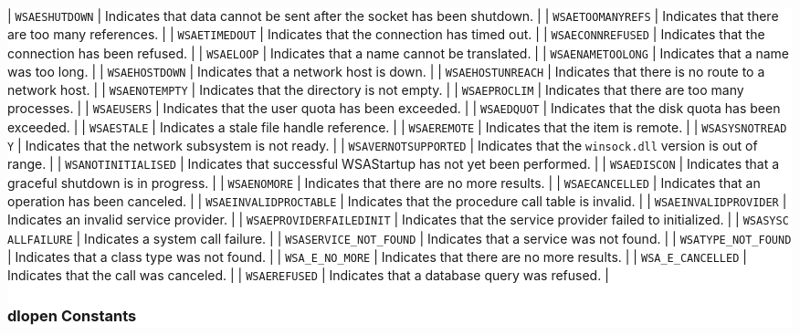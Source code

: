 | `WSAESHUTDOWN`           | Indicates that data cannot be sent after the socket has been shutdown. |
| `WSAETOOMANYREFS`        | Indicates that there are too many references.                          |
| `WSAETIMEDOUT`           | Indicates that the connection has timed out.                           |
| `WSAECONNREFUSED`        | Indicates that the connection has been refused.                        |
| `WSAELOOP`               | Indicates that a name cannot be translated.                            |
| `WSAENAMETOOLONG`        | Indicates that a name was too long.                                    |
| `WSAEHOSTDOWN`           | Indicates that a network host is down.                                 |
| `WSAEHOSTUNREACH`        | Indicates that there is no route to a network host.                    |
| `WSAENOTEMPTY`           | Indicates that the directory is not empty.                             |
| `WSAEPROCLIM`            | Indicates that there are too many processes.                           |
| `WSAEUSERS`              | Indicates that the user quota has been exceeded.                       |
| `WSAEDQUOT`              | Indicates that the disk quota has been exceeded.                       |
| `WSAESTALE`              | Indicates a stale file handle reference.                               |
| `WSAEREMOTE`             | Indicates that the item is remote.                                     |
| `WSASYSNOTREADY`         | Indicates that the network subsystem is not ready.                     |
| `WSAVERNOTSUPPORTED`     | Indicates that the `winsock.dll` version is out of range.              |
| `WSANOTINITIALISED`      | Indicates that successful WSAStartup has not yet been performed.       |
| `WSAEDISCON`             | Indicates that a graceful shutdown is in progress.                     |
| `WSAENOMORE`             | Indicates that there are no more results.                              |
| `WSAECANCELLED`          | Indicates that an operation has been canceled.                         |
| `WSAEINVALIDPROCTABLE`   | Indicates that the procedure call table is invalid.                    |
| `WSAEINVALIDPROVIDER`    | Indicates an invalid service provider.                                 |
| `WSAEPROVIDERFAILEDINIT` | Indicates that the service provider failed to initialized.             |
| `WSASYSCALLFAILURE`      | Indicates a system call failure.                                       |
| `WSASERVICE_NOT_FOUND`   | Indicates that a service was not found.                                |
| `WSATYPE_NOT_FOUND`      | Indicates that a class type was not found.                             |
| `WSA_E_NO_MORE`          | Indicates that there are no more results.                              |
| `WSA_E_CANCELLED`        | Indicates that the call was canceled.                                  |
| `WSAEREFUSED`            | Indicates that a database query was refused.                           |

### dlopen Constants

